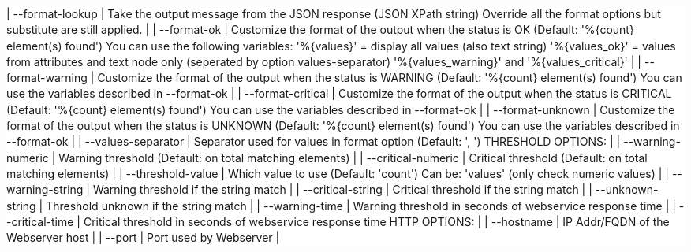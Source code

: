 | --format-lookup           | Take the output message from the JSON response (JSON XPath string) Override all the format options but substitute are still applied.                                                                                                                                                                                                         |
| --format-ok               | Customize the format of the output when the status is OK (Default: '%{count} element(s) found') You can use the following variables: '%{values}' = display all values (also text string) '%{values\_ok}' = values from attributes and text node only (seperated by option values-separator) '%{values\_warning}' and '%{values\_critical}'   |
| --format-warning          | Customize the format of the output when the status is WARNING (Default: '%{count} element(s) found') You can use the variables described in --format-ok                                                                                                                                                                                      |
| --format-critical         | Customize the format of the output when the status is CRITICAL (Default: '%{count} element(s) found') You can use the variables described in --format-ok                                                                                                                                                                                     |
| --format-unknown          | Customize the format of the output when the status is UNKNOWN (Default: '%{count} element(s) found') You can use the variables described in --format-ok                                                                                                                                                                                      |
| --values-separator        | Separator used for values in format option (Default: ', ')      THRESHOLD OPTIONS:                                                                                                                                                                                                                                                           |
| --warning-numeric         | Warning threshold (Default: on total matching elements)                                                                                                                                                                                                                                                                                      |
| --critical-numeric        | Critical threshold (Default: on total matching elements)                                                                                                                                                                                                                                                                                     |
| --threshold-value         | Which value to use (Default: 'count') Can be: 'values' (only check numeric values)                                                                                                                                                                                                                                                           |
| --warning-string          | Warning threshold if the string match                                                                                                                                                                                                                                                                                                        |
| --critical-string         | Critical threshold if the string match                                                                                                                                                                                                                                                                                                       |
| --unknown-string          | Threshold unknown if the string match                                                                                                                                                                                                                                                                                                        |
| --warning-time            | Warning threshold in seconds of webservice response time                                                                                                                                                                                                                                                                                     |
| --critical-time           | Critical threshold in seconds of webservice response time      HTTP OPTIONS:                                                                                                                                                                                                                                                                 |
| --hostname                | IP Addr/FQDN of the Webserver host                                                                                                                                                                                                                                                                                                           |
| --port                    | Port used by Webserver                                                                                                                                                                                                                                                                                                                       |